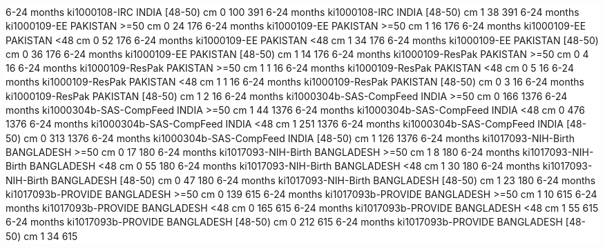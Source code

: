 6-24 months                   ki1000108-IRC              INDIA                          [48-50) cm              0      100     391
6-24 months                   ki1000108-IRC              INDIA                          [48-50) cm              1       38     391
6-24 months                   ki1000109-EE               PAKISTAN                       >=50 cm                 0       24     176
6-24 months                   ki1000109-EE               PAKISTAN                       >=50 cm                 1       16     176
6-24 months                   ki1000109-EE               PAKISTAN                       <48 cm                  0       52     176
6-24 months                   ki1000109-EE               PAKISTAN                       <48 cm                  1       34     176
6-24 months                   ki1000109-EE               PAKISTAN                       [48-50) cm              0       36     176
6-24 months                   ki1000109-EE               PAKISTAN                       [48-50) cm              1       14     176
6-24 months                   ki1000109-ResPak           PAKISTAN                       >=50 cm                 0        4      16
6-24 months                   ki1000109-ResPak           PAKISTAN                       >=50 cm                 1        1      16
6-24 months                   ki1000109-ResPak           PAKISTAN                       <48 cm                  0        5      16
6-24 months                   ki1000109-ResPak           PAKISTAN                       <48 cm                  1        1      16
6-24 months                   ki1000109-ResPak           PAKISTAN                       [48-50) cm              0        3      16
6-24 months                   ki1000109-ResPak           PAKISTAN                       [48-50) cm              1        2      16
6-24 months                   ki1000304b-SAS-CompFeed    INDIA                          >=50 cm                 0      166    1376
6-24 months                   ki1000304b-SAS-CompFeed    INDIA                          >=50 cm                 1       44    1376
6-24 months                   ki1000304b-SAS-CompFeed    INDIA                          <48 cm                  0      476    1376
6-24 months                   ki1000304b-SAS-CompFeed    INDIA                          <48 cm                  1      251    1376
6-24 months                   ki1000304b-SAS-CompFeed    INDIA                          [48-50) cm              0      313    1376
6-24 months                   ki1000304b-SAS-CompFeed    INDIA                          [48-50) cm              1      126    1376
6-24 months                   ki1017093-NIH-Birth        BANGLADESH                     >=50 cm                 0       17     180
6-24 months                   ki1017093-NIH-Birth        BANGLADESH                     >=50 cm                 1        8     180
6-24 months                   ki1017093-NIH-Birth        BANGLADESH                     <48 cm                  0       55     180
6-24 months                   ki1017093-NIH-Birth        BANGLADESH                     <48 cm                  1       30     180
6-24 months                   ki1017093-NIH-Birth        BANGLADESH                     [48-50) cm              0       47     180
6-24 months                   ki1017093-NIH-Birth        BANGLADESH                     [48-50) cm              1       23     180
6-24 months                   ki1017093b-PROVIDE         BANGLADESH                     >=50 cm                 0      139     615
6-24 months                   ki1017093b-PROVIDE         BANGLADESH                     >=50 cm                 1       10     615
6-24 months                   ki1017093b-PROVIDE         BANGLADESH                     <48 cm                  0      165     615
6-24 months                   ki1017093b-PROVIDE         BANGLADESH                     <48 cm                  1       55     615
6-24 months                   ki1017093b-PROVIDE         BANGLADESH                     [48-50) cm              0      212     615
6-24 months                   ki1017093b-PROVIDE         BANGLADESH                     [48-50) cm              1       34     615